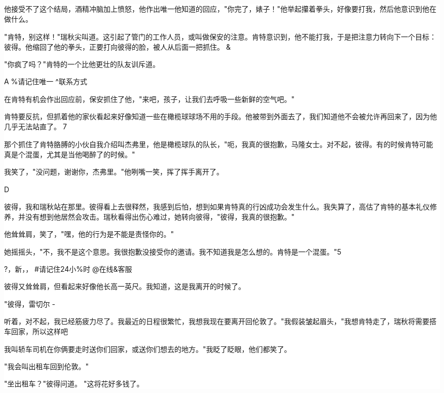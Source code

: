 

他接受不了这个结局，酒精冲脑加上愤怒，他作出唯一他知道的回应，"你完了，婊子！"他举起攥着拳头，好像要打我，然后他意识到他在做什么。



"肯特，别这样！"瑞秋尖叫道。这引起了管门的工作人员，或叫做保安的注意。肯特意识到，他不能打我，于是把注意力转向下一个目标：彼得。他缩回了他的拳头，正要打向彼得的脸，被人从后面一把抓住。 &





"你疯了吗？"肯特的一个比他更壮的队友训斥道。

A %请记住唯一 ^联系方式





在肯特有机会作出回应前，保安抓住了他，"来吧，孩子，让我们去呼吸一些新鲜的空气吧。"



肯特要反抗，但抓着他的家伙看起来好像知道一些在橄榄球球场不用的手段。他被带到外面去了，我们知道他不会被允许再回来了，因为他几乎无法站直了。 7





那个抓住了肯特胳膊的小伙自我介绍叫杰弗里，他是橄榄球队的队长，"呃，我真的很抱歉，马隆女士。对不起，彼得。有的时候肯特可能真是个混蛋，尤其是当他喝醉了的时候。"



我笑了，"没问题，谢谢你，杰弗里。"他咧嘴一笑，挥了挥手离开了。



D 



彼得，我和瑞秋站在那里。彼得看上去很释然，我感到后怕，想到如果肯特真的行凶成功会发生什么。我失算了，高估了肯特的基本礼仪修养，并没有想到他居然会攻击。瑞秋看得出伤心难过，她转向彼得，"彼得，我真的很抱歉。"





他耸耸肩，笑了，"嘿，他的行为是不能是责怪你的。"



她摇摇头，"不，我不是这个意思。我很抱歉没接受你的邀请。我不知道我是怎么想的。肯特是一个混蛋。"5



?，新，， #请记住24小%时 @在线&客服



彼得又耸耸肩，但看起来好像他长高一英尺。我知道，这是我离开的时候了。



"彼得，雷切尔 -

听着，对不起，我已经筋疲力尽了。我最近的日程很繁忙，我想我现在要离开回伦敦了。"我假装皱起眉头，"我想肯特走了，瑞秋将需要搭车回家，所以这样吧

我叫轿车司机在你俩要走时送你们回家，或送你们想去的地方。"我眨了眨眼，他们都笑了。

"我会叫出租车回到伦敦。"



"坐出租车？"彼得问道。 "这将花好多钱了。

